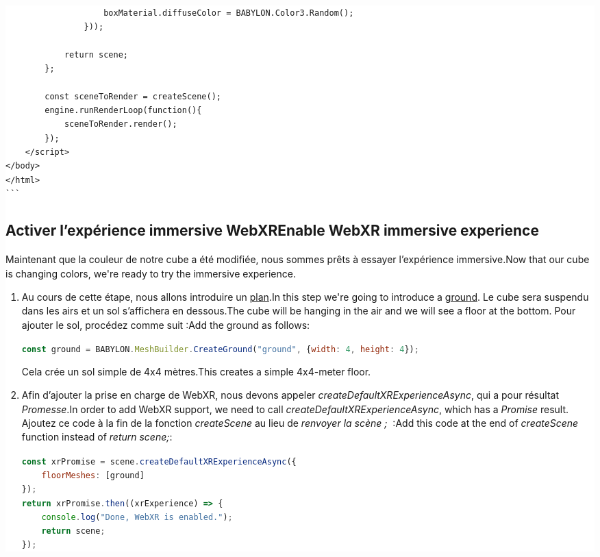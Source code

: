                         boxMaterial.diffuseColor = BABYLON.Color3.Random();
                    }));

                return scene;
            };
            
            const sceneToRender = createScene();
            engine.runRenderLoop(function(){
                sceneToRender.render();
            });
        </script>
    </body>
    </html>
    ```

## <a name="enable-webxr-immersive-experience"></a><span data-ttu-id="3734f-131">Activer l’expérience immersive WebXR</span><span class="sxs-lookup"><span data-stu-id="3734f-131">Enable WebXR immersive experience</span></span>

<span data-ttu-id="3734f-132">Maintenant que la couleur de notre cube a été modifiée, nous sommes prêts à essayer l’expérience immersive.</span><span class="sxs-lookup"><span data-stu-id="3734f-132">Now that our cube is changing colors, we're ready to try the immersive experience.</span></span>

1. <span data-ttu-id="3734f-133">Au cours de cette étape, nous allons introduire un [plan](https://doc.babylonjs.com/divingDeeper/mesh/creation/set/ground).</span><span class="sxs-lookup"><span data-stu-id="3734f-133">In this step we're going to introduce a [ground](https://doc.babylonjs.com/divingDeeper/mesh/creation/set/ground).</span></span> <span data-ttu-id="3734f-134">Le cube sera suspendu dans les airs et un sol s’affichera en dessous.</span><span class="sxs-lookup"><span data-stu-id="3734f-134">The cube will be hanging in the air and we will see a floor at the bottom.</span></span> <span data-ttu-id="3734f-135">Pour ajouter le sol, procédez comme suit :</span><span class="sxs-lookup"><span data-stu-id="3734f-135">Add the ground as follows:</span></span>

    ```javascript
    const ground = BABYLON.MeshBuilder.CreateGround("ground", {width: 4, height: 4});
    ```

    <span data-ttu-id="3734f-136">Cela crée un sol simple de 4x4 mètres.</span><span class="sxs-lookup"><span data-stu-id="3734f-136">This creates a simple 4x4-meter floor.</span></span>

1. <span data-ttu-id="3734f-137">Afin d’ajouter la prise en charge de WebXR, nous devons appeler *createDefaultXRExperienceAsync*, qui a pour résultat *Promesse*.</span><span class="sxs-lookup"><span data-stu-id="3734f-137">In order to add WebXR support, we need to call *createDefaultXRExperienceAsync*, which has a *Promise* result.</span></span> <span data-ttu-id="3734f-138">Ajoutez ce code à la fin de la fonction *createScene* au lieu de *renvoyer la scène ;*  :</span><span class="sxs-lookup"><span data-stu-id="3734f-138">Add this code at the end of *createScene* function instead of *return scene;*:</span></span>

    ```javascript
    const xrPromise = scene.createDefaultXRExperienceAsync({
        floorMeshes: [ground]
    });
    return xrPromise.then((xrExperience) => {
        console.log("Done, WebXR is enabled.");
        return scene;
    });
    ```
